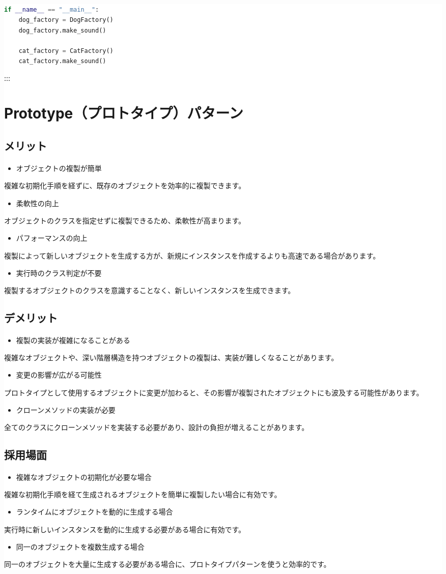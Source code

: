 ```python
if __name__ == "__main__":
    dog_factory = DogFactory()
    dog_factory.make_sound()

    cat_factory = CatFactory()
    cat_factory.make_sound()
```
:::

# Prototype（プロトタイプ）パターン

## メリット

- オブジェクトの複製が簡単

複雑な初期化手順を経ずに、既存のオブジェクトを効率的に複製できます。

- 柔軟性の向上

オブジェクトのクラスを指定せずに複製できるため、柔軟性が高まります。

- パフォーマンスの向上

複製によって新しいオブジェクトを生成する方が、新規にインスタンスを作成するよりも高速である場合があります。

- 実行時のクラス判定が不要

複製するオブジェクトのクラスを意識することなく、新しいインスタンスを生成できます。

## デメリット

- 複製の実装が複雑になることがある

複雑なオブジェクトや、深い階層構造を持つオブジェクトの複製は、実装が難しくなることがあります。

- 変更の影響が広がる可能性

プロトタイプとして使用するオブジェクトに変更が加わると、その影響が複製されたオブジェクトにも波及する可能性があります。

- クローンメソッドの実装が必要

全てのクラスにクローンメソッドを実装する必要があり、設計の負担が増えることがあります。

## 採用場面

- 複雑なオブジェクトの初期化が必要な場合

複雑な初期化手順を経て生成されるオブジェクトを簡単に複製したい場合に有効です。

- ランタイムにオブジェクトを動的に生成する場合

実行時に新しいインスタンスを動的に生成する必要がある場合に有効です。

- 同一のオブジェクトを複数生成する場合

同一のオブジェクトを大量に生成する必要がある場合に、プロトタイプパターンを使うと効率的です。
